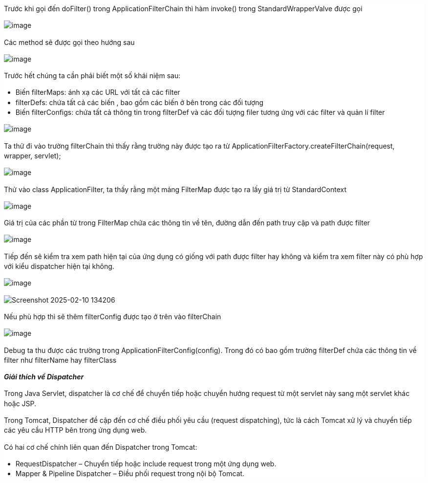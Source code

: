 Trước khi gọi đến doFilter() trong ApplicationFilterChain thì hàm invoke() trong StandardWrapperValve được gọi

![image](https://github.com/user-attachments/assets/08ec7783-c870-4178-8d4f-3181b06301f0)

Các method sẽ được gọi theo hướng sau 

![image](https://github.com/user-attachments/assets/6cbc31d4-2353-4e38-9c3d-961829a233c6)

Trước hết chúng ta cần phải biết một số khái niệm sau:

* Biến filterMaps: ánh xạ các URL với tất cả các filter
* filterDefs: chứa tất cả các biến , bao gồm các biến ở bên trong các đối tượng
* Biến filterConfigs: chứa tất cả thông tin trong filterDef và các đối tượng filer tương ứng với các filter và quản lí filter

![image](https://github.com/user-attachments/assets/08ec7783-c870-4178-8d4f-3181b06301f0)

Ta thử đi vào trường filterChain thì thấy rằng trường này được tạo ra từ ApplicationFilterFactory.createFilterChain(request, wrapper, servlet);

![image](https://github.com/user-attachments/assets/dc6137bf-995e-4af8-922e-80310cf4cfc7)

Thử vào class ApplicationFilter, ta thấy rằng một mảng FilterMap được tạo ra lấy giá trị từ StandardContext 

![image](https://github.com/user-attachments/assets/f9542b9a-6962-419f-8f5b-3c269c1f6df2)

Giá trị của các phần từ trong FilterMap chứa các thông tin về tên, đường dẫn đến path truy cập và path được filter

![image](https://github.com/user-attachments/assets/8d1a3f1e-337b-4b82-952b-d10afa9b45cc)

Tiếp đến sẽ kiểm tra xem path hiện tại của ứng dụng có giống với path được filter hay không và kiểm tra xem filter này có phù hợp với kiểu dispatcher hiện tại không.

![image](https://github.com/user-attachments/assets/b2376c75-a441-4c7c-b604-c4b66b8b1823)

![Screenshot 2025-02-10 134206](https://github.com/user-attachments/assets/4c649a49-ec0b-4351-b676-7c9e6b9376fb)

Nếu phù hợp thì sẽ thêm filterConfig được tạo ở trên vào filterChain 

![image](https://github.com/user-attachments/assets/aafed92c-9659-4470-b364-4457f93b73d0)

Debug ta thu được các trường trong ApplicationFilterConfig(config). Trong đó có bao gồm trường filterDef chứa các thông tin về filter như filterName hay filterClass

***Giải thích về Dispatcher***

Trong Java Servlet, dispatcher là cơ chế để chuyển tiếp hoặc chuyển hướng request từ một servlet này sang một servlet khác hoặc JSP.

Trong Tomcat, Dispatcher đề cập đến cơ chế điều phối yêu cầu (request dispatching), tức là cách Tomcat xử lý và chuyển tiếp các yêu cầu HTTP bên trong ứng dụng web.

Có hai cơ chế chính liên quan đến Dispatcher trong Tomcat:
* RequestDispatcher – Chuyển tiếp hoặc include request trong một ứng dụng web.
* Mapper & Pipeline Dispatcher – Điều phối request trong nội bộ Tomcat.
  
